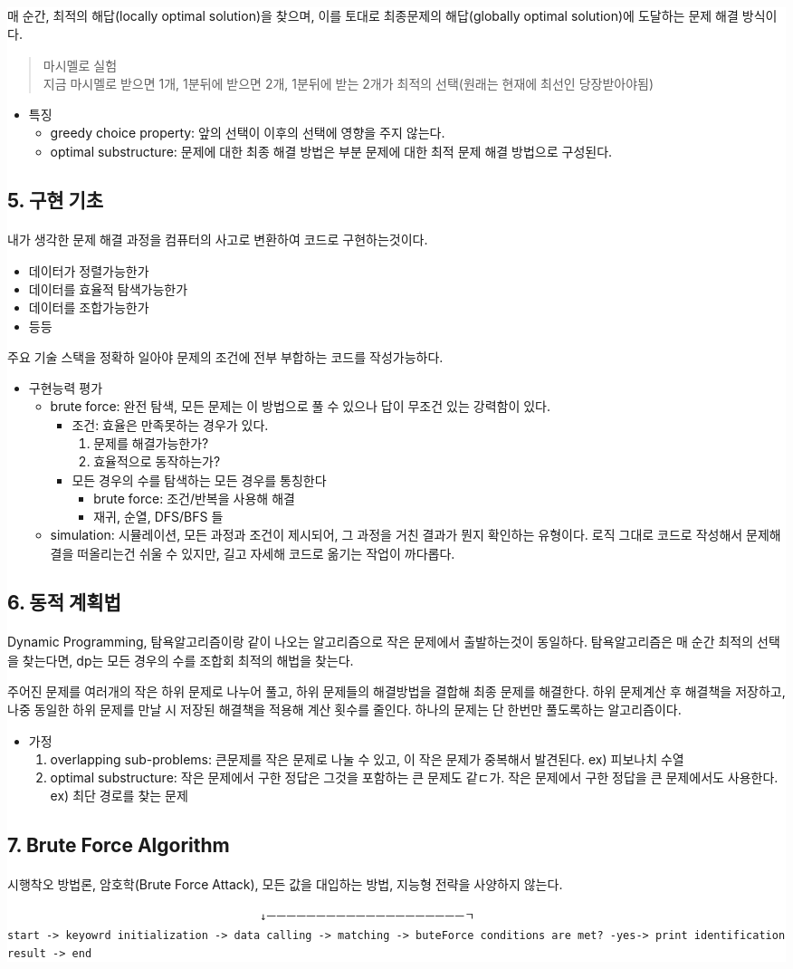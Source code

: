 매 순간, 최적의 해답(locally optimal solution)을 찾으며, 이를 토대로 최종문제의 해답(globally optimal solution)에 도달하는 문제 해결 방식이다.

> 마시멜로 실험  
> 지금 마시멜로 받으면 1개, 1분뒤에 받으면 2개, 1분뒤에 받는 2개가 최적의 선택(원래는 현재에 최선인 당장받아야됨)

- 특징
  - greedy choice property: 앞의 선택이 이후의 선택에 영향을 주지 않는다.
  - optimal substructure: 문제에 대한 최종 해결 방법은 부분 문제에 대한 최적 문제 해결 방법으로 구성된다.

## 5. 구현 기초

내가 생각한 문제 해결 과정을 컴퓨터의 사고로 변환하여 코드로 구현하는것이다.

- 데이터가 정렬가능한가
- 데이터를 효율적 탐색가능한가
- 데이터를 조합가능한가
- 등등

주요 기술 스택을 정확하 일아야 문제의 조건에 전부 부합하는 코드를 작성가능하다.

- 구현능력 평가
  - brute force: 완전 탐색, 모든 문제는 이 방법으로 풀 수 있으나 답이 무조건 있는 강력함이 있다.
    - 조건: 효율은 만족못하는 경우가 있다.
      1. 문제를 해결가능한가?
      2. 효율적으로 동작하는가?
    - 모든 경우의 수를 탐색하는 모든 경우를 통칭한다
      - brute force: 조건/반복을 사용해 해결
      - 재귀, 순열, DFS/BFS 들
  - simulation: 시뮬레이션, 모든 과정과 조건이 제시되어, 그 과정을 거친 결과가 뭔지 확인하는 유형이다. 로직 그대로 코드로 작성해서 문제해결을 떠올리는건 쉬울 수 있지만, 길고 자세해 코드로 옮기는 작업이 까다롭다.

## 6. 동적 계획법

Dynamic Programming, 탐욕알고리즘이랑 같이 나오는 알고리즘으로 작은 문제에서 출발하는것이 동일하다. 탐욕알고리즘은 매 순간 최적의 선택을 찾는다면, dp는 모든 경우의 수를 조합회 최적의 해법을 찾는다.

주어진 문제를 여러개의 작은 하위 문제로 나누어 풀고, 하위 문제들의 해결방법을 결합해 최종 문제를 해결한다. 하위 문제계산 후 해결책을 저장하고, 나중 동일한 하위 문제를 만날 시 저장된 해결책을 적용해 계산 횟수를 줄인다. 하나의 문제는 단 한번만 풀도록하는 알고리즘이다.

- 가정
  1. overlapping sub-problems: 큰문제를 작은 문제로 나눌 수 있고, 이 작은 문제가 중복해서 발견된다. ex) 피보나치 수열
  2. optimal substructure: 작은 문제에서 구한 정답은 그것을 포함하는 큰 문제도 같ㄷ가. 작은 문제에서 구한 정답을 큰 문제에서도 사용한다. ex) 최단 경로를 찾는 문제

## 7. Brute Force Algorithm

시행착오 방법론, 암호학(Brute Force Attack), 모든 값을 대입하는 방법, 지능형 전략을 사양하지 않는다.

```
                                       ↓ㅡㅡㅡㅡㅡㅡㅡㅡㅡㅡㅡㅡㅡㅡㅡㅡㅡㅡㅡㅡㄱ
start -> keyowrd initialization -> data calling -> matching -> buteForce conditions are met? -yes-> print identification result -> end
```

